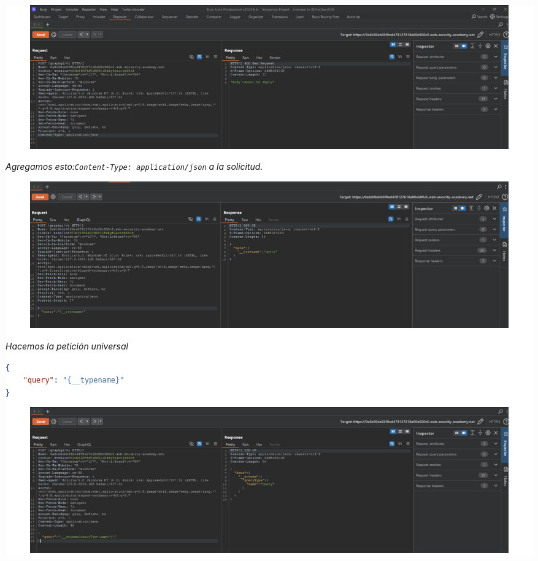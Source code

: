 <figure><img src="../.gitbook/assets/imagen (6).png" alt=""><figcaption></figcaption></figure>

_Agregamos esto:`Content-Type: application/json` a la solicitud._

<figure><img src="../.gitbook/assets/imagen (7).png" alt=""><figcaption></figcaption></figure>

_Hacemos la petición universal_

```json
{
	"query": "{__typename}"
}
```

<figure><img src="../.gitbook/assets/imagen (8).png" alt=""><figcaption></figcaption></figure>
